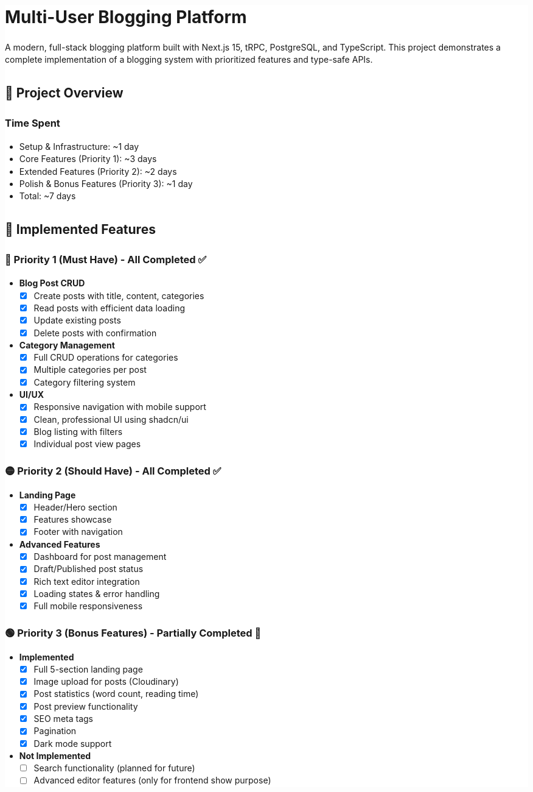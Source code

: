 # Multi-User Blogging Platform

A modern, full-stack blogging platform built with Next.js 15, tRPC, PostgreSQL, and TypeScript. This project demonstrates a complete implementation of a blogging system with prioritized features and type-safe APIs.

## 📝 Project Overview

### Time Spent
- Setup & Infrastructure: ~1 day
- Core Features (Priority 1): ~3 days
- Extended Features (Priority 2): ~2 days
- Polish & Bonus Features (Priority 3): ~1 day
- Total: ~7 days

## 🎯 Implemented Features

### 🔴 Priority 1 (Must Have) - All Completed ✅
- **Blog Post CRUD**
  - [x] Create posts with title, content, categories
  - [x] Read posts with efficient data loading
  - [x] Update existing posts
  - [x] Delete posts with confirmation
- **Category Management**
  - [x] Full CRUD operations for categories
  - [x] Multiple categories per post
  - [x] Category filtering system
- **UI/UX**
  - [x] Responsive navigation with mobile support
  - [x] Clean, professional UI using shadcn/ui
  - [x] Blog listing with filters
  - [x] Individual post view pages

### 🟡 Priority 2 (Should Have) - All Completed ✅
- **Landing Page**
  - [x] Header/Hero section
  - [x] Features showcase
  - [x] Footer with navigation
- **Advanced Features**
  - [x] Dashboard for post management
  - [x] Draft/Published post status
  - [x] Rich text editor integration
  - [x] Loading states & error handling
  - [x] Full mobile responsiveness

### 🟢 Priority 3 (Bonus Features) - Partially Completed 🔄
- **Implemented**
  - [x] Full 5-section landing page
  - [x] Image upload for posts (Cloudinary)
  - [x] Post statistics (word count, reading time)
  - [x] Post preview functionality
  - [x] SEO meta tags
  - [x] Pagination  
  - [x] Dark mode support
- **Not Implemented**
  - [ ] Search functionality (planned for future)
  - [ ] Advanced editor features (only for frontend show purpose)
